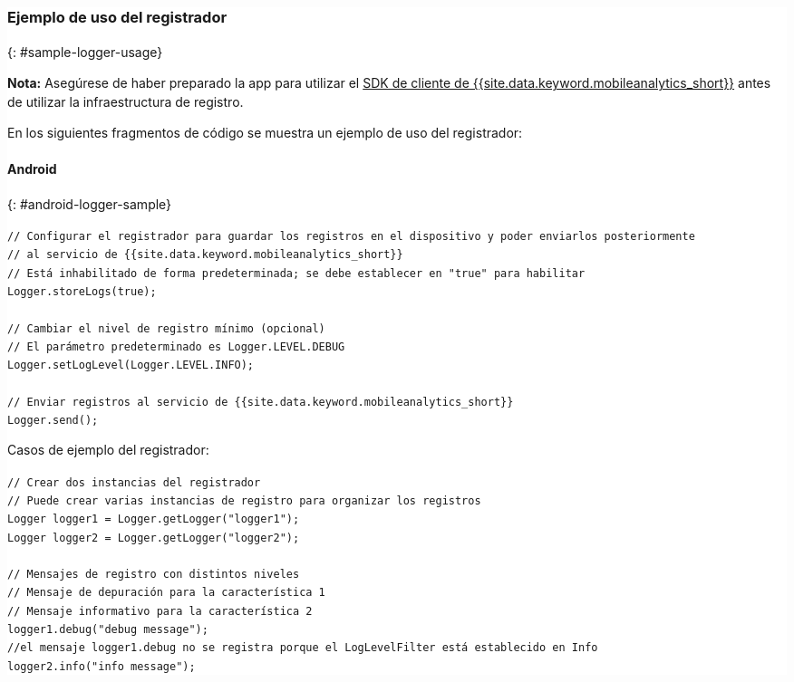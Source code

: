    

  


  

  

  
  
  
  

  


### Ejemplo de uso del registrador
{: #sample-logger-usage}

**Nota:** Asegúrese de haber preparado la app para utilizar el [SDK de cliente de {{site.data.keyword.mobileanalytics_short}}](sdk.html) antes de utilizar la infraestructura de registro.
 
  En los siguientes fragmentos de código se muestra un ejemplo de uso del registrador:

#### Android
{: #android-logger-sample}

```
// Configurar el registrador para guardar los registros en el dispositivo y poder enviarlos posteriormente
// al servicio de {{site.data.keyword.mobileanalytics_short}}
// Está inhabilitado de forma predeterminada; se debe establecer en "true" para habilitar
Logger.storeLogs(true);

// Cambiar el nivel de registro mínimo (opcional)
// El parámetro predeterminado es Logger.LEVEL.DEBUG
Logger.setLogLevel(Logger.LEVEL.INFO);

// Enviar registros al servicio de {{site.data.keyword.mobileanalytics_short}}
Logger.send();
```

Casos de ejemplo del registrador:

```
// Crear dos instancias del registrador
// Puede crear varias instancias de registro para organizar los registros
Logger logger1 = Logger.getLogger("logger1");
Logger logger2 = Logger.getLogger("logger2");

// Mensajes de registro con distintos niveles
// Mensaje de depuración para la característica 1
// Mensaje informativo para la característica 2
logger1.debug("debug message");
//el mensaje logger1.debug no se registra porque el LogLevelFilter está establecido en Info
logger2.info("info message");
```

